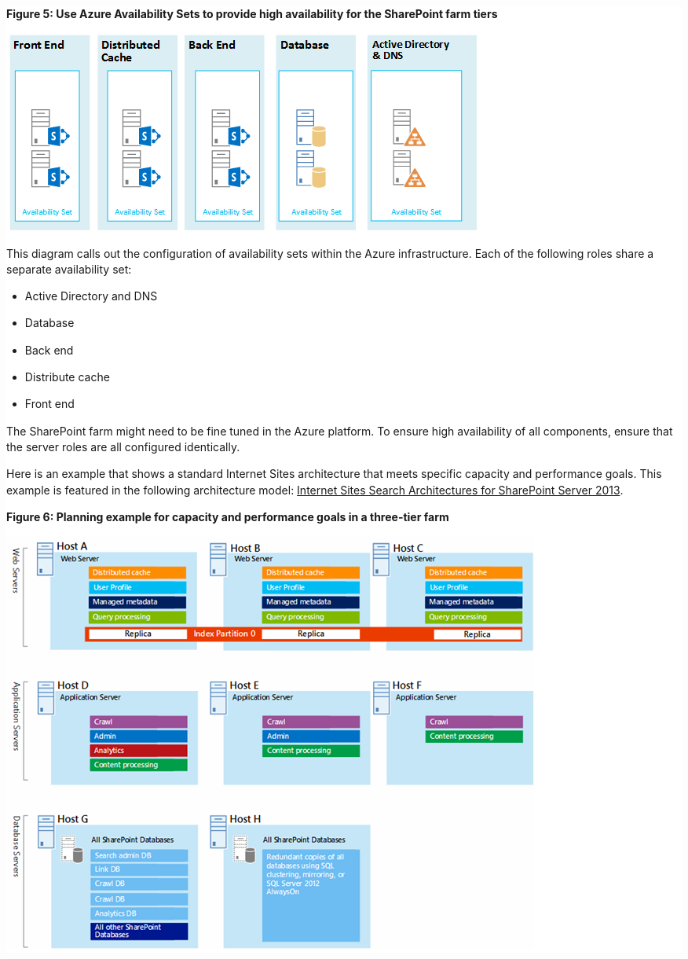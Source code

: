 **Figure 5: Use Azure Availability Sets to provide high availability for the SharePoint farm tiers**

![Configuration of availability sets in the Azure infrastructure for a SharePoint 2013 solution](images/AZenv_WinAzureAvailSetsHA.png)
  
This diagram calls out the configuration of availability sets within the Azure infrastructure. Each of the following roles share a separate availability set:
  
- Active Directory and DNS
    
- Database
    
- Back end
    
- Distribute cache
    
- Front end
    
The SharePoint farm might need to be fine tuned in the Azure platform. To ensure high availability of all components, ensure that the server roles are all configured identically.
  
Here is an example that shows a standard Internet Sites architecture that meets specific capacity and performance goals. This example is featured in the following architecture model: [Internet Sites Search Architectures for SharePoint Server 2013](https://go.microsoft.com/fwlink/p/?LinkId=261519).
  
**Figure 6: Planning example for capacity and performance goals in a three-tier farm**

![Standard SharePoint 2013 Internet Sites architecture with component allocations that meet specific capacity and performance goals](images/AZarch_CapPerfexmpArch.png)
  